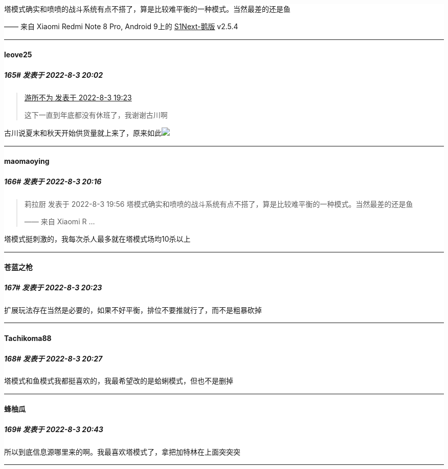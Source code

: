 塔模式确实和喷喷的战斗系统有点不搭了，算是比较难平衡的一种模式。当然最差的还是鱼

—— 来自 Xiaomi Redmi Note 8 Pro, Android 9上的 [S1Next-鹅版](https://github.com/ykrank/S1-Next/releases) v2.5.4



*****

####  leove25  
##### 165#       发表于 2022-8-3 20:02

<blockquote><a href="httphttps://bbs.saraba1st.com/2b/forum.php?mod=redirect&amp;goto=findpost&amp;pid=56919495&amp;ptid=2084657" target="_blank">游所不为 发表于 2022-8-3 19:23</a>

这下一直到年底都没有休班了，我谢谢古川啊</blockquote>
古川说夏末和秋天开始供货量就上来了，原来如此<img src="https://static.saraba1st.com/image/smiley/face2017/067.png" referrerpolicy="no-referrer">



*****

####  maomaoying  
##### 166#       发表于 2022-8-3 20:16

<blockquote>莉拉厨 发表于 2022-8-3 19:56
塔模式确实和喷喷的战斗系统有点不搭了，算是比较难平衡的一种模式。当然最差的还是鱼

—— 来自 Xiaomi R ...</blockquote>
塔模式挺刺激的，我每次杀人最多就在塔模式场均10杀以上



*****

####  苍蓝之枪  
##### 167#       发表于 2022-8-3 20:23

扩展玩法存在当然是必要的，如果不好平衡，排位不要推就行了，而不是粗暴砍掉

*****

####  Tachikoma88  
##### 168#       发表于 2022-8-3 20:27

塔模式和鱼模式我都挺喜欢的，我最希望改的是蛤蜊模式，但也不是删掉



*****

####  蜂柚瓜  
##### 169#       发表于 2022-8-3 20:43

所以到底信息源哪里来的啊。我最喜欢塔模式了，拿把加特林在上面突突突



*****
